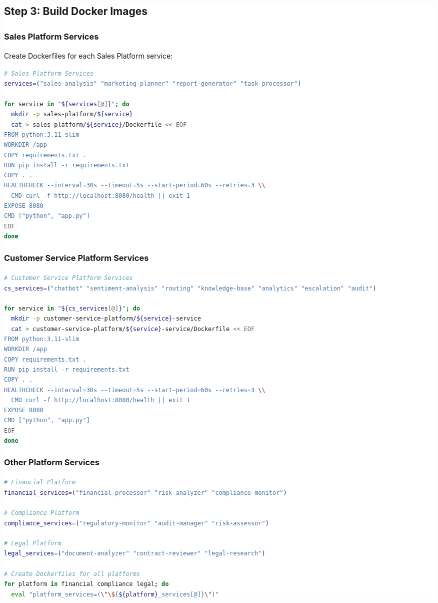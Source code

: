 ## Step 3: Build Docker Images

### Sales Platform Services

Create Dockerfiles for each Sales Platform service:

```bash
# Sales Platform Services
services=("sales-analysis" "marketing-planner" "report-generator" "task-processor")

for service in "${services[@]}"; do
  mkdir -p sales-platform/${service}
  cat > sales-platform/${service}/Dockerfile << EOF
FROM python:3.11-slim
WORKDIR /app
COPY requirements.txt .
RUN pip install -r requirements.txt
COPY . .
HEALTHCHECK --interval=30s --timeout=5s --start-period=60s --retries=3 \\
  CMD curl -f http://localhost:8080/health || exit 1
EXPOSE 8080
CMD ["python", "app.py"]
EOF
done
```

### Customer Service Platform Services

```bash
# Customer Service Platform Services
cs_services=("chatbot" "sentiment-analysis" "routing" "knowledge-base" "analytics" "escalation" "audit")

for service in "${cs_services[@]}"; do
  mkdir -p customer-service-platform/${service}-service
  cat > customer-service-platform/${service}-service/Dockerfile << EOF
FROM python:3.11-slim
WORKDIR /app
COPY requirements.txt .
RUN pip install -r requirements.txt
COPY . .
HEALTHCHECK --interval=30s --timeout=5s --start-period=60s --retries=3 \\
  CMD curl -f http://localhost:8080/health || exit 1
EXPOSE 8080
CMD ["python", "app.py"]
EOF
done
```

### Other Platform Services

```bash
# Financial Platform
financial_services=("financial-processor" "risk-analyzer" "compliance-monitor")

# Compliance Platform  
compliance_services=("regulatory-monitor" "audit-manager" "risk-assessor")

# Legal Platform
legal_services=("document-analyzer" "contract-reviewer" "legal-research")

# Create Dockerfiles for all platforms
for platform in financial compliance legal; do
  eval "platform_services=(\"\${${platform}_services[@]}\")"
```